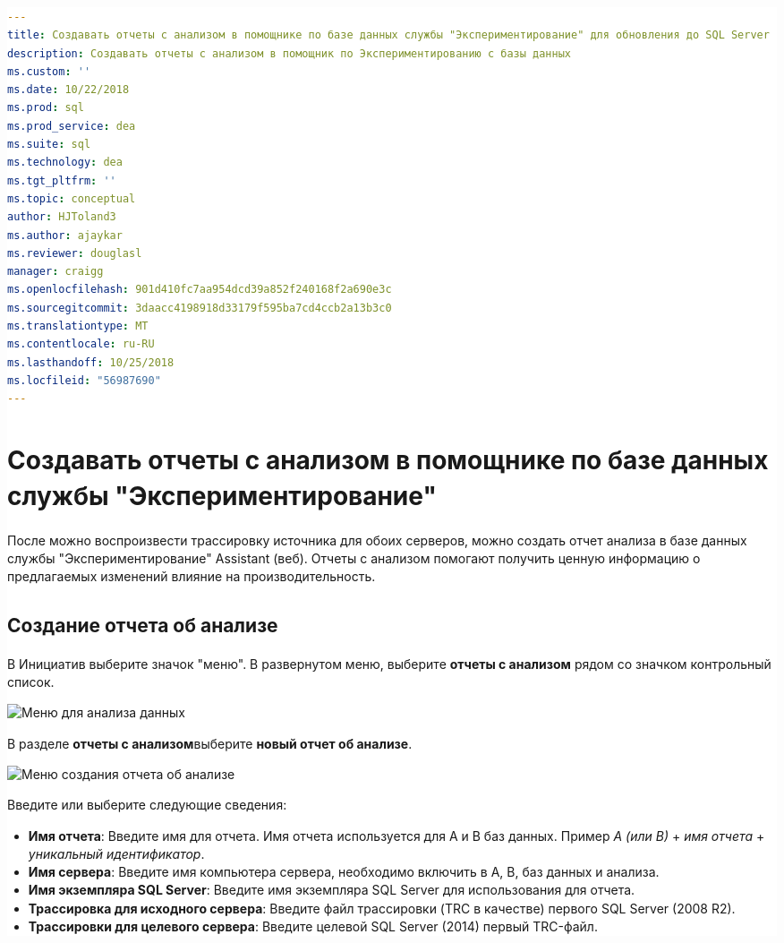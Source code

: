 ```yaml
---
title: Создавать отчеты с анализом в помощнике по базе данных службы "Экспериментирование" для обновления до SQL Server
description: Создавать отчеты с анализом в помощник по Экспериментированию с базы данных
ms.custom: ''
ms.date: 10/22/2018
ms.prod: sql
ms.prod_service: dea
ms.suite: sql
ms.technology: dea
ms.tgt_pltfrm: ''
ms.topic: conceptual
author: HJToland3
ms.author: ajaykar
ms.reviewer: douglasl
manager: craigg
ms.openlocfilehash: 901d410fc7aa954dcd39a852f240168f2a690e3c
ms.sourcegitcommit: 3daacc4198918d33179f595ba7cd4ccb2a13b3c0
ms.translationtype: MT
ms.contentlocale: ru-RU
ms.lasthandoff: 10/25/2018
ms.locfileid: "56987690"
---
```

# <a name="create-analysis-reports-in-database-experimentation-assistant"></a>Создавать отчеты с анализом в помощнике по базе данных службы "Экспериментирование"

После можно воспроизвести трассировку источника для обоих серверов, можно создать отчет анализа в базе данных службы "Экспериментирование" Assistant (веб). Отчеты с анализом помогают получить ценную информацию о предлагаемых изменений влияние на производительность.

## <a name="create-an-analysis-report"></a>Создание отчета об анализе

В Инициатив выберите значок "меню". В развернутом меню, выберите **отчеты с анализом** рядом со значком контрольный список.

![Меню для анализа данных](./media/database-experimentation-assistant-create-report/dea-create-reports-menu.png)

В разделе **отчеты с анализом**выберите **новый отчет об анализе**.

![Меню создания отчета об анализе](./media/database-experimentation-assistant-create-report/dea-create-reports-new-report.png)

Введите или выберите следующие сведения:

- **Имя отчета**: Введите имя для отчета. Имя отчета используется для A и B баз данных. Пример *A (или B)* + *имя отчета* + *уникальный идентификатор*. 
- **Имя сервера**: Введите имя компьютера сервера, необходимо включить в A, B, баз данных и анализа.
- **Имя экземпляра SQL Server**: Введите имя экземпляра SQL Server для использования для отчета.
- **Трассировка для исходного сервера**: Введите файл трассировки (TRC в качестве) первого SQL Server (2008 R2).
- **Трассировки для целевого сервера**: Введите целевой SQL Server (2014) первый TRC-файл.
